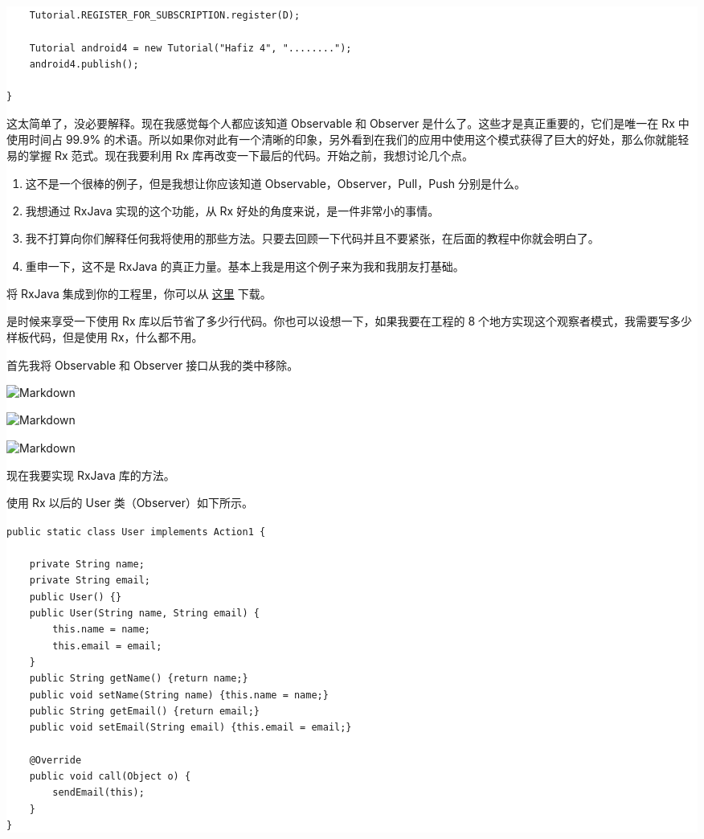 ```
    Tutorial.REGISTER_FOR_SUBSCRIPTION.register(D);

    Tutorial android4 = new Tutorial("Hafiz 4", "........");
    android4.publish();

}
```

这太简单了，没必要解释。现在我感觉每个人都应该知道 Observable 和 Observer 是什么了。这些才是真正重要的，它们是唯一在 Rx 中使用时间占 99.9% 的术语。所以如果你对此有一个清晰的印象，另外看到在我们的应用中使用这个模式获得了巨大的好处，那么你就能轻易的掌握 Rx 范式。现在我要利用 Rx 库再改变一下最后的代码。开始之前，我想讨论几个点。

1. 这不是一个很棒的例子，但是我想让你应该知道 Observable，Observer，Pull，Push 分别是什么。

2. 我想通过 RxJava 实现的这个功能，从 Rx 好处的角度来说，是一件非常小的事情。

3. 我不打算向你们解释任何我将使用的那些方法。只要去回顾一下代码并且不要紧张，在后面的教程中你就会明白了。

4. 重申一下，这不是 RxJava 的真正力量。基本上我是用这个例子来为我和我朋友打基础。

将 RxJava 集成到你的工程里，你可以从 [这里](https://mvnrepository.com/artifact/io.reactivex/rxjava/1.0.2) 下载。

是时候来享受一下使用 Rx 库以后节省了多少行代码。你也可以设想一下，如果我要在工程的 8 个地方实现这个观察者模式，我需要写多少样板代码，但是使用 Rx，什么都不用。

首先我将 Observable 和 Observer 接口从我的类中移除。

![Markdown](http://p1.bpimg.com/1949/f26cfb93088350ac.png)

![Markdown](http://p1.bpimg.com/1949/e1de180148389eb9.png)

![Markdown](http://p1.bpimg.com/1949/4e3d085c47acfff5.png)

现在我要实现 RxJava 库的方法。

使用 Rx 以后的 User 类（Observer）如下所示。

```
public static class User implements Action1 {

    private String name;
    private String email;
    public User() {}
    public User(String name, String email) {
        this.name = name;
        this.email = email;
    }
    public String getName() {return name;}
    public void setName(String name) {this.name = name;}
    public String getEmail() {return email;}
    public void setEmail(String email) {this.email = email;}

    @Override
    public void call(Object o) {
        sendEmail(this);
    }
}
```
